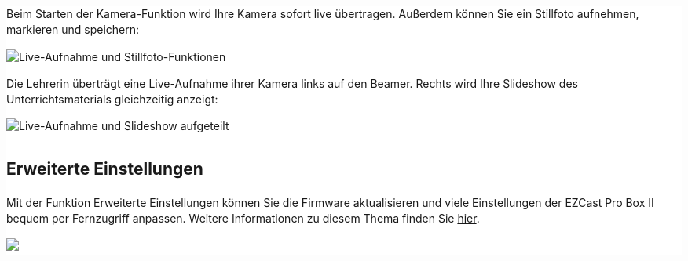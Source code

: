 Beim Starten der Kamera-Funktion wird Ihre Kamera sofort live übertragen. Außerdem können Sie ein Stillfoto aufnehmen, markieren und speichern:

![Live-Aufnahme und Stillfoto-Funktionen](/assets/img/App-Camera_functions.png)

Die Lehrerin überträgt eine Live-Aufnahme ihrer Kamera links auf den Beamer. Rechts wird Ihre Slideshow des Unterrichtsmaterials gleichzeitig anzeigt:

![Live-Aufnahme und Slideshow aufgeteilt](/assets/img/App-Camera_splitscreen.png)

## Erweiterte Einstellungen 

Mit der Funktion Erweiterte Einstellungen können Sie die Firmware aktualisieren und viele Einstellungen der EZCast Pro Box II bequem per Fernzugriff anpassen. Weitere Informationen zu diesem Thema finden Sie [hier](adv.settings.md).

![](/assets/img/advsettingsapp.png)

